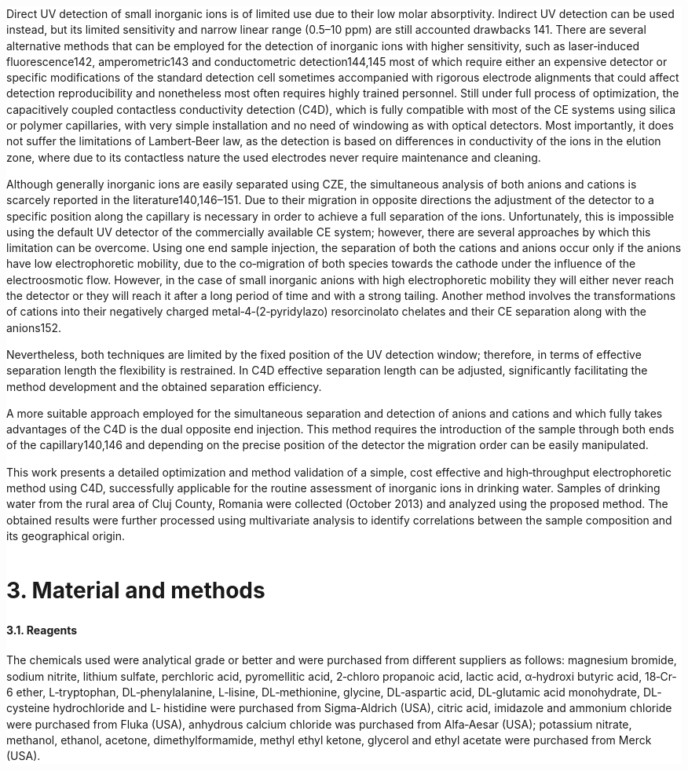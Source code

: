 Direct UV detection of small inorganic ions is of limited use due to their low molar absorptivity. Indirect UV detection can be used instead, but its limited sensitivity and narrow linear range (0.5–10 ppm) are still accounted drawbacks 141. There are several alternative methods that can be employed for the detection of inorganic ions with higher sensitivity, such as laser‐induced fluorescence142, amperometric143 and conductometric detection144,145 most of which require either an expensive detector or specific modifications of the standard detection cell sometimes accompanied with rigorous electrode alignments that could affect detection reproducibility and nonetheless most often requires highly trained personnel. Still under full process of optimization, the capacitively coupled contactless conductivity detection (C4D), which is fully compatible  with most of the CE systems using silica or polymer capillaries, with very simple installation and no need of windowing as with optical detectors. Most importantly, it does not suffer the limitations of Lambert‐Beer law, as the detection is based on differences in conductivity of the ions in the elution zone, where due to its contactless nature the used electrodes never require maintenance and cleaning. 

Although generally inorganic ions are easily separated using CZE, the simultaneous analysis of both anions and cations is scarcely reported in the literature140,146–151. Due to their migration in opposite directions the adjustment of the detector to a specific position along the capillary is necessary in order to achieve a full separation of the ions. Unfortunately, this is impossible using the default UV detector of the commercially available CE system; however, there are several approaches by which this limitation can be overcome. Using one end sample injection, the separation of both the cations and anions occur only if the anions have low electrophoretic mobility, due to the co‐migration of both species towards the cathode under the influence of the electroosmotic flow. However, in the case of small inorganic anions with high electrophoretic mobility they will either never reach the detector or they will reach it after a long period of time and with a strong tailing. Another method involves the transformations of cations into their negatively charged metal‐4‐(2‐pyridylazo) resorcinolato chelates and their CE separation along with the anions152. 

Nevertheless, both techniques are limited by the fixed position of the UV detection window; therefore, in terms of effective separation length the flexibility is restrained. In C4D effective separation length can be adjusted, significantly facilitating the method development and the obtained separation efficiency. 

A more suitable approach employed for the simultaneous separation and detection of anions and cations and which fully takes advantages of the C4D is the dual opposite end injection. This method requires the introduction of the sample through both ends of the capillary140,146 and depending on the precise position of the detector the migration order can be easily manipulated. 

This work presents a detailed optimization and method validation of a simple, cost effective and high‐throughput electrophoretic method using C4D, successfully applicable for the routine assessment of inorganic ions in drinking water. Samples of drinking water from the rural area of Cluj County, Romania were collected (October 2013) and analyzed using the proposed method. The obtained results were further processed using multivariate analysis to identify correlations between the sample composition and its geographical origin. 

# **3. Material and methods**

#### **3.1. Reagents**

The chemicals used were analytical grade or better and were purchased from different suppliers as follows: magnesium bromide, sodium nitrite, lithium sulfate,  perchloric acid, pyromellitic acid, 2‐chloro propanoic acid, lactic acid, α‐hydroxi butyric acid, 18‐Cr‐6 ether, L‐tryptophan, DL‐phenylalanine, L‐lisine, DL‐methionine, glycine, DL‐aspartic acid, DL‐glutamic acid monohydrate, DL‐cysteine hydrochloride and L‐ histidine were purchased from Sigma‐Aldrich (USA), citric acid, imidazole and ammonium chloride were purchased from Fluka (USA), anhydrous calcium chloride was purchased from Alfa‐Aesar (USA); potassium nitrate, methanol, ethanol, acetone, dimethylformamide, methyl ethyl ketone, glycerol and ethyl acetate were purchased from Merck (USA). 
